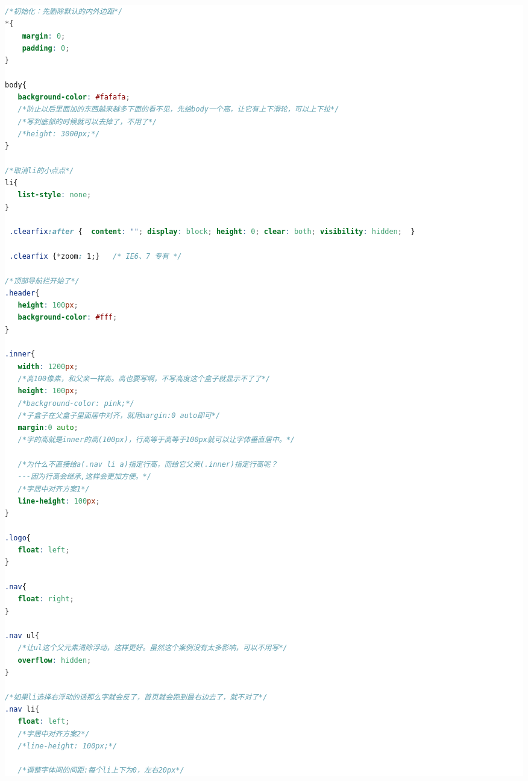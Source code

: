 ~~~css
/*初始化：先删除默认的内外边距*/
*{
	margin: 0;
	padding: 0;
}

body{
   background-color: #fafafa;
   /*防止以后里面加的东西越来越多下面的看不见，先给body一个高，让它有上下滑轮，可以上下拉*/
   /*写到底部的时候就可以去掉了，不用了*/
   /*height: 3000px;*/
}

/*取消li的小点点*/
li{
   list-style: none;
}

 .clearfix:after {  content: ""; display: block; height: 0; clear: both; visibility: hidden;  }   

 .clearfix {*zoom: 1;}   /* IE6、7 专有 */

/*顶部导航栏开始了*/
.header{
   height: 100px;
   background-color: #fff;
}

.inner{
   width: 1200px;
   /*高100像素，和父亲一样高。高也要写啊，不写高度这个盒子就显示不了了*/
   height: 100px;
   /*background-color: pink;*/
   /*子盒子在父盒子里面居中对齐，就用margin:0 auto即可*/
   margin:0 auto;
   /*字的高就是inner的高(100px)，行高等于高等于100px就可以让字体垂直居中。*/

   /*为什么不直接给a(.nav li a)指定行高，而给它父亲(.inner)指定行高呢？
   ---因为行高会继承,这样会更加方便。*/
   /*字居中对齐方案1*/
   line-height: 100px;
}  

.logo{
   float: left;
}

.nav{
   float: right;
}

.nav ul{
   /*让ul这个父元素清除浮动，这样更好。虽然这个案例没有太多影响，可以不用写*/
   overflow: hidden;
}

/*如果li选择右浮动的话那么字就会反了，首页就会跑到最右边去了，就不对了*/
.nav li{
   float: left; 
   /*字居中对齐方案2*/
   /*line-height: 100px;*/

   /*调整字体间的间距:每个li上下为0，左右20px*/
~~~